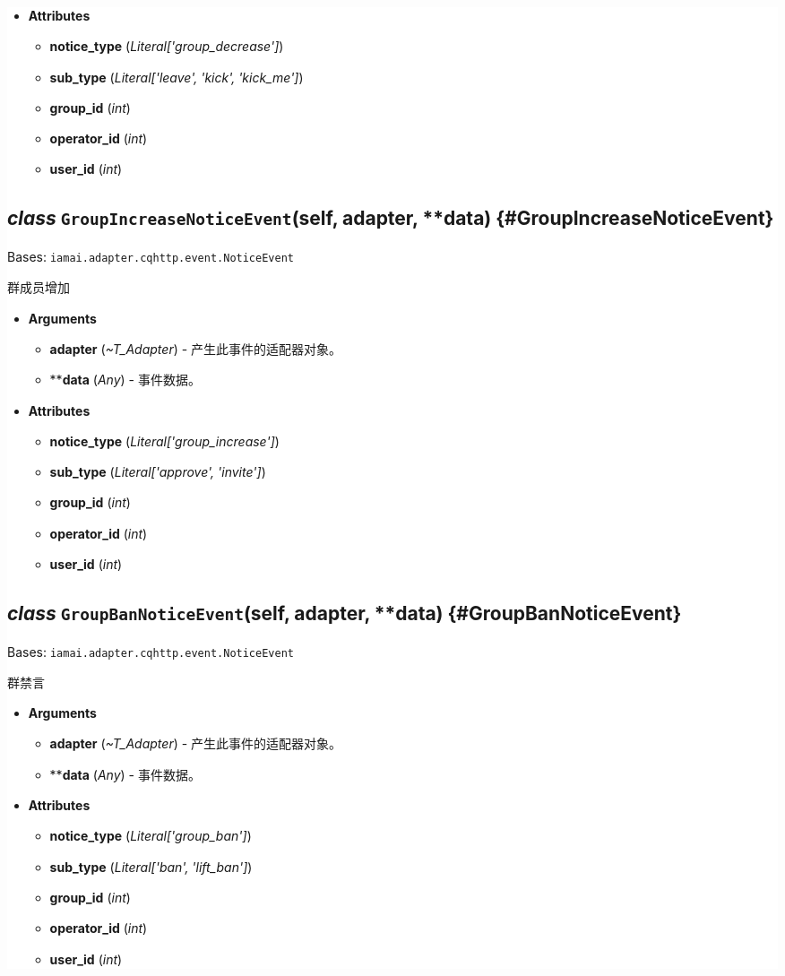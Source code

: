 - **Attributes**

  - **notice_type** (*Literal['group_decrease']*)

  - **sub_type** (*Literal['leave', 'kick', 'kick_me']*)

  - **group_id** (*int*)

  - **operator_id** (*int*)

  - **user_id** (*int*)

## *class* `GroupIncreaseNoticeEvent`(self, adapter, **data) {#GroupIncreaseNoticeEvent}

Bases: `iamai.adapter.cqhttp.event.NoticeEvent`

群成员增加

- **Arguments**

  - **adapter** (*~T_Adapter*) - 产生此事件的适配器对象。

  - ****data** (*Any*) - 事件数据。

- **Attributes**

  - **notice_type** (*Literal['group_increase']*)

  - **sub_type** (*Literal['approve', 'invite']*)

  - **group_id** (*int*)

  - **operator_id** (*int*)

  - **user_id** (*int*)

## *class* `GroupBanNoticeEvent`(self, adapter, **data) {#GroupBanNoticeEvent}

Bases: `iamai.adapter.cqhttp.event.NoticeEvent`

群禁言

- **Arguments**

  - **adapter** (*~T_Adapter*) - 产生此事件的适配器对象。

  - ****data** (*Any*) - 事件数据。

- **Attributes**

  - **notice_type** (*Literal['group_ban']*)

  - **sub_type** (*Literal['ban', 'lift_ban']*)

  - **group_id** (*int*)

  - **operator_id** (*int*)

  - **user_id** (*int*)
